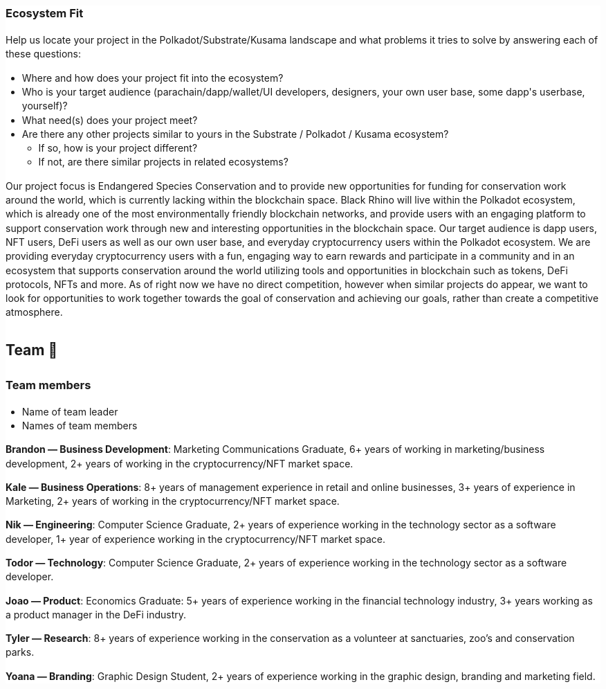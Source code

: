 ### Ecosystem Fit

Help us locate your project in the Polkadot/Substrate/Kusama landscape and what problems it tries to solve by answering each of these questions:

- Where and how does your project fit into the ecosystem?
- Who is your target audience (parachain/dapp/wallet/UI developers, designers, your own user base, some dapp's userbase, yourself)?
- What need(s) does your project meet?
- Are there any other projects similar to yours in the Substrate / Polkadot / Kusama ecosystem?
    - If so, how is your project different?
    - If not, are there similar projects in related ecosystems?

Our project focus is Endangered Species Conservation and to provide new opportunities for funding for conservation work around the world, which is currently lacking within the blockchain space. Black Rhino will live within the Polkadot ecosystem, which is already one of the most environmentally friendly blockchain networks, and provide users with an engaging platform to support conservation work through new and interesting opportunities in the blockchain space. Our target audience is dapp users, NFT users, DeFi users as well as our own user base, and everyday cryptocurrency users within the Polkadot ecosystem. We are providing everyday cryptocurrency users with a fun, engaging way to earn rewards and participate in a community and in an ecosystem that supports conservation around the world utilizing tools and opportunities in blockchain such as tokens, DeFi protocols, NFTs and more. As of right now we have no direct competition, however when similar projects do appear, we want to look for opportunities to work together towards the goal of conservation and achieving our goals, rather than create a competitive atmosphere. 

## Team :busts_in_silhouette:

### Team members

- Name of team leader
- Names of team members

**Brandon — Business Development**: Marketing Communications Graduate, 6+ years of working in marketing/business development, 2+ years of working in the cryptocurrency/NFT market space.

**Kale — Business Operations**: 8+ years of management experience in retail and online businesses, 3+ years of experience in Marketing, 2+ years of working in the cryptocurrency/NFT market space.

**Nik — Engineering**: Computer Science Graduate, 2+ years of experience working in the technology sector as a software developer, 1+ year of experience working in the cryptocurrency/NFT market space.

**Todor — Technology**: Computer Science Graduate, 2+ years of experience working in the technology sector as a software developer.

**Joao — Product**: Economics Graduate: 5+ years of experience working in the financial technology industry, 3+ years working as a product manager in the DeFi industry.

**Tyler — Research**: 8+ years of experience working in the conservation as a volunteer at sanctuaries, zoo’s and conservation parks.

**Yoana — Branding**: Graphic Design Student, 2+ years of experience working in the graphic design, branding and marketing field.
